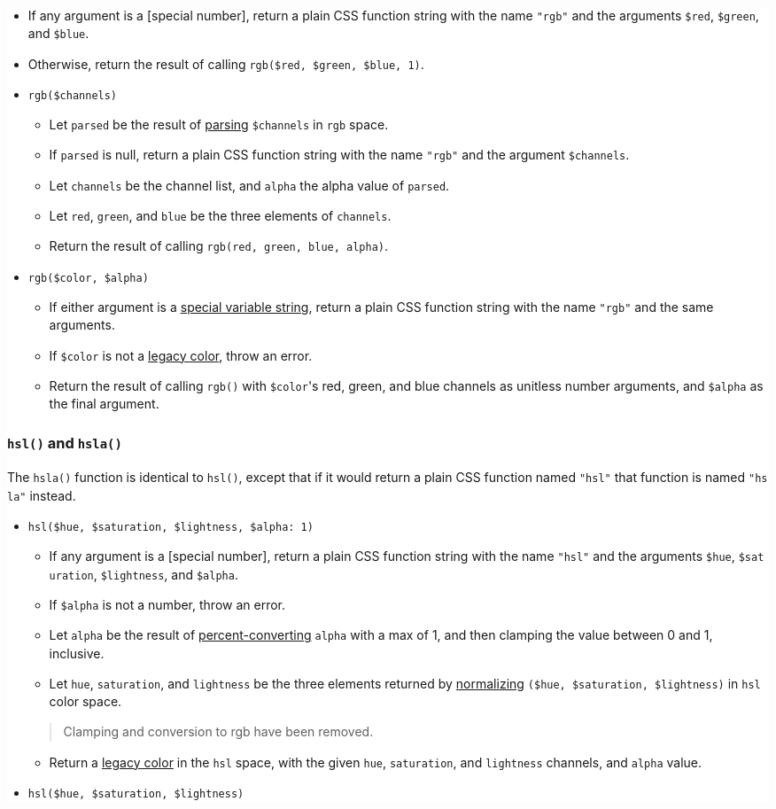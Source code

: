 
  * If any argument is a [special number], return a plain CSS function string
    with the name `"rgb"` and the arguments `$red`, `$green`, and `$blue`.

  * Otherwise, return the result of calling `rgb($red, $green, $blue, 1)`.

* ```
  rgb($channels)
  ```

  * Let `parsed` be the result of [parsing] `$channels` in `rgb` space.

  * If `parsed` is null, return a plain CSS function string with the name
    `"rgb"` and the argument `$channels`.

  * Let `channels` be the channel list, and `alpha` the alpha value of `parsed`.

  * Let `red`, `green`, and `blue` be the three elements of `channels`.

  * Return the result of calling `rgb(red, green, blue, alpha)`.

* ```
  rgb($color, $alpha)
  ```

  * If either argument is a [special variable string], return a plain CSS
    function string with the name `"rgb"` and the same arguments.

  * If `$color` is not a [legacy color], throw an error.

  * Return the result of calling `rgb()` with `$color`'s red, green, and blue
    channels as unitless number arguments, and `$alpha` as the final argument.

### `hsl()` and `hsla()`

The `hsla()` function is identical to `hsl()`, except that if it would return a
plain CSS function named `"hsl"` that function is named `"hsla"` instead.

* ```
  hsl($hue, $saturation, $lightness, $alpha: 1)
  ```

  * If any argument is a [special number], return a plain CSS function
    string with the name `"hsl"` and the arguments `$hue`, `$saturation`,
    `$lightness`, and `$alpha`.

  * If `$alpha` is not a number, throw an error.

  * Let `alpha` be the result of [percent-converting] `alpha` with a max of 1,
    and then clamping the value between 0 and 1, inclusive.

  * Let `hue`, `saturation`, and `lightness` be the three elements returned
    by [normalizing] `($hue, $saturation, $lightness)` in `hsl` color space.

  > Clamping and conversion to rgb have been removed.

  * Return a [legacy color] in the `hsl` space, with the given `hue`,
    `saturation`, and `lightness` channels, and `alpha` value.

* ```
  hsl($hue, $saturation, $lightness)
  ```


[color-4]: https://www.w3.org/TR/css-color-4/
[open issue in CSS]: https://github.com/w3c/csswg-drafts/issues/7771
[color-5]: https://www.w3.org/TR/css-color-5/
[relative color syntax]: https://drafts.csswg.org/css-color-5/#relative-colors
[known color space]: #known-color-space
[interpolating]: #interpolating-colors
[default-space]: https://www.w3.org/TR/css-color-4/#interpolation-space
[color interpolation method]: #color-interpolation-method
[predefined color space]: #predefined-color-spaces
[looking up a known color space]: #looking-up-a-known-color-space
[missing]: #missing-components
[powerless]: #powerless-components
[convert]: https://www.w3.org/TR/css-color-4/#color-conversion-code
[css-mapping]: https://www.w3.org/TR/css-color-4/#css-gamut-mapping-algorithm
[css-map]: https://www.w3.org/TR/css-color-4/#css-gamut-map
[special variable string]: ../spec/functions.md#special-variable-string
[special number string]: ../spec/functions.md#special-number-string
[percent-converting]: #percent-converting-a-number
[validating]: #validating-a-color-channel
[number-to-unit]: https://github.com/sass/sass/blob/main/spec/types/number.md#converting-a-number-to-a-unit
[normalizing]: #normalizing-color-channels
[legacy interpolation]: #interpolating-legacy-colors
[premultiplying]: #premultiply-transparent-colors
[un-premultiplying]: #premultiply-transparent-colors
[color-method]: #color-interpolation-method
[hue-method]: #hue-interpolation
[converting]: #converting-a-color
[hue-interpolation]: https://www.w3.org/TR/css-color-4/#hue-interpolation
[gamut mapping]: #gamut-mapping
[scalable]: #known-color-space
[scaling]: #scaling-a-number
[parsing]: #parsing-color-components
[legacy color]: #legacy-color